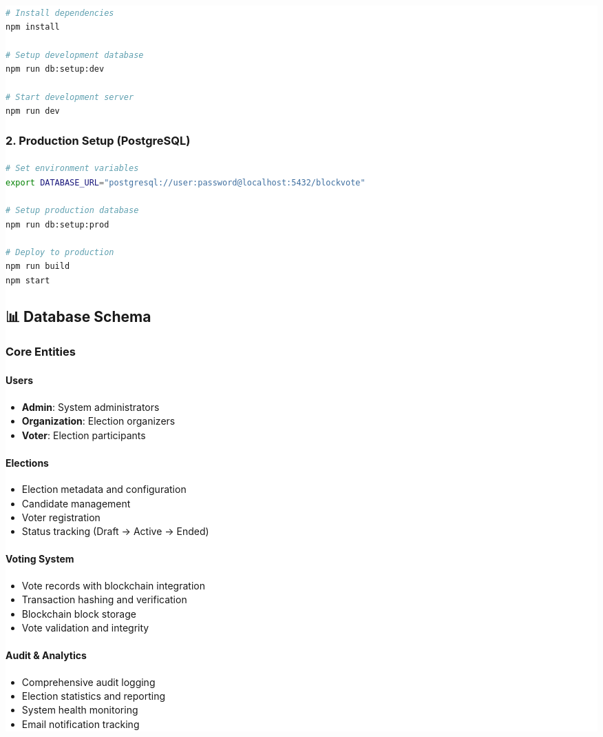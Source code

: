 ```bash
# Install dependencies
npm install

# Setup development database
npm run db:setup:dev

# Start development server
npm run dev
```

### 2. Production Setup (PostgreSQL)

```bash
# Set environment variables
export DATABASE_URL="postgresql://user:password@localhost:5432/blockvote"

# Setup production database
npm run db:setup:prod

# Deploy to production
npm run build
npm start
```

## 📊 Database Schema

### Core Entities

#### Users
- **Admin**: System administrators
- **Organization**: Election organizers
- **Voter**: Election participants

#### Elections
- Election metadata and configuration
- Candidate management
- Voter registration
- Status tracking (Draft → Active → Ended)

#### Voting System
- Vote records with blockchain integration
- Transaction hashing and verification
- Blockchain block storage
- Vote validation and integrity

#### Audit & Analytics
- Comprehensive audit logging
- Election statistics and reporting
- System health monitoring
- Email notification tracking
